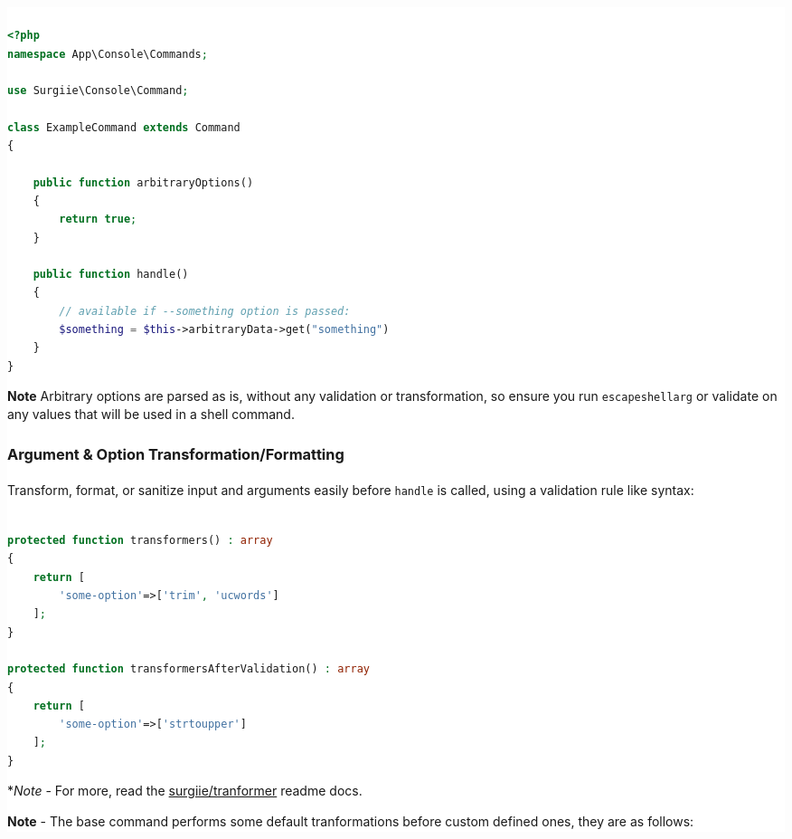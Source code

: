 ```php

<?php
namespace App\Console\Commands;

use Surgiie\Console\Command;

class ExampleCommand extends Command
{

    public function arbitraryOptions()
    {
        return true;
    }

    public function handle()
    {
        // available if --something option is passed:
        $something = $this->arbitraryData->get("something")
    }
}

```

**Note** Arbitrary options are parsed as is, without any validation or transformation, so ensure you run `escapeshellarg` or validate on any values that will be used in a shell command.

### Argument & Option Transformation/Formatting

Transform, format, or sanitize input and arguments easily before `handle` is called, using a validation rule like syntax:

```php

protected function transformers() : array
{
    return [
        'some-option'=>['trim', 'ucwords']
    ];
}

protected function transformersAfterValidation() : array
{
    return [
        'some-option'=>['strtoupper']
    ];
}

```
**Note* - For more, read the [surgiie/tranformer](https://github.com/surgiie/tranformer) readme docs.

**Note** - The base command performs some default tranformations before custom defined ones, they are as follows:

